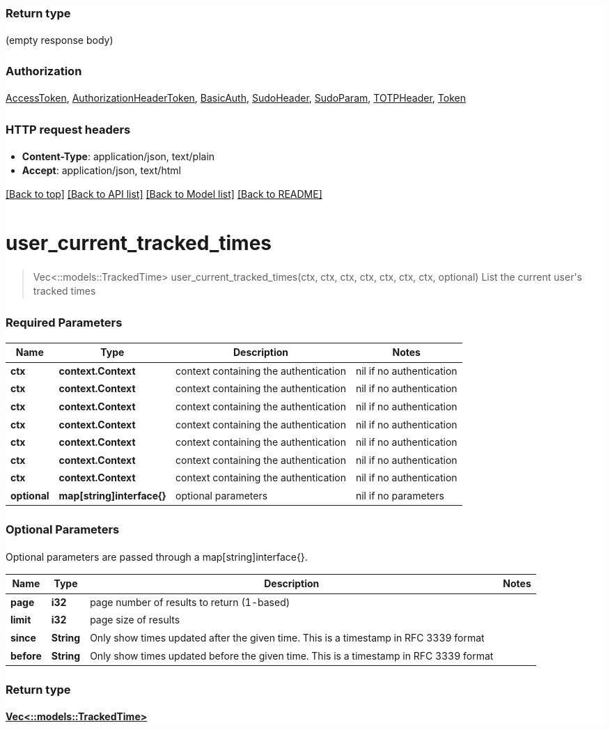 ### Return type

 (empty response body)

### Authorization

[AccessToken](../README.md#AccessToken), [AuthorizationHeaderToken](../README.md#AuthorizationHeaderToken), [BasicAuth](../README.md#BasicAuth), [SudoHeader](../README.md#SudoHeader), [SudoParam](../README.md#SudoParam), [TOTPHeader](../README.md#TOTPHeader), [Token](../README.md#Token)

### HTTP request headers

 - **Content-Type**: application/json, text/plain
 - **Accept**: application/json, text/html

[[Back to top]](#) [[Back to API list]](../README.md#documentation-for-api-endpoints) [[Back to Model list]](../README.md#documentation-for-models) [[Back to README]](../README.md)

# **user_current_tracked_times**
> Vec<::models::TrackedTime> user_current_tracked_times(ctx, ctx, ctx, ctx, ctx, ctx, ctx, optional)
List the current user's tracked times

### Required Parameters

Name | Type | Description  | Notes
------------- | ------------- | ------------- | -------------
 **ctx** | **context.Context** | context containing the authentication | nil if no authentication
 **ctx** | **context.Context** | context containing the authentication | nil if no authentication
 **ctx** | **context.Context** | context containing the authentication | nil if no authentication
 **ctx** | **context.Context** | context containing the authentication | nil if no authentication
 **ctx** | **context.Context** | context containing the authentication | nil if no authentication
 **ctx** | **context.Context** | context containing the authentication | nil if no authentication
 **ctx** | **context.Context** | context containing the authentication | nil if no authentication
 **optional** | **map[string]interface{}** | optional parameters | nil if no parameters

### Optional Parameters
Optional parameters are passed through a map[string]interface{}.

Name | Type | Description  | Notes
------------- | ------------- | ------------- | -------------
 **page** | **i32**| page number of results to return (1-based) | 
 **limit** | **i32**| page size of results | 
 **since** | **String**| Only show times updated after the given time. This is a timestamp in RFC 3339 format | 
 **before** | **String**| Only show times updated before the given time. This is a timestamp in RFC 3339 format | 

### Return type

[**Vec<::models::TrackedTime>**](TrackedTime.md)
